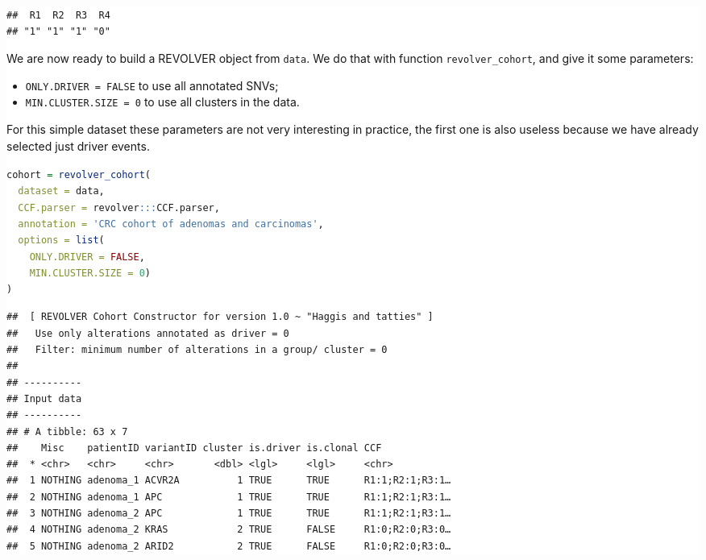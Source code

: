     ##  R1  R2  R3  R4 
    ## "1" "1" "1" "0"

We are now ready to build a REVOLVER object from `data`. We do that with
function `revolver_cohort`, and give it some parameters:

  - `ONLY.DRIVER = FALSE` to use all annotated SNVs;
  - `MIN.CLUSTER.SIZE = 0` to use all clusters in the data.

For this simple dataset these parameters are not very interesting in
practice, the first one is also useless because we have already selected
just driver events.

``` r
cohort = revolver_cohort(
  dataset = data,
  CCF.parser = revolver:::CCF.parser,
  annotation = 'CRC cohort of adenomas and carcinomas',
  options = list(
    ONLY.DRIVER = FALSE, 
    MIN.CLUSTER.SIZE = 0)
)
```

    ##  [ REVOLVER Cohort Constructor for version 1.0 ~ "Haggis and tatties" ] 
    ##   Use only alterations annotated as driver = 0  
    ##   Filter: minimum number of alterations in a group/ cluster = 0  
    ## 
    ## ----------
    ## Input data
    ## ----------
    ## # A tibble: 63 x 7
    ##    Misc    patientID variantID cluster is.driver is.clonal CCF            
    ##  * <chr>   <chr>     <chr>       <dbl> <lgl>     <lgl>     <chr>          
    ##  1 NOTHING adenoma_1 ACVR2A          1 TRUE      TRUE      R1:1;R2:1;R3:1…
    ##  2 NOTHING adenoma_1 APC             1 TRUE      TRUE      R1:1;R2:1;R3:1…
    ##  3 NOTHING adenoma_2 APC             1 TRUE      TRUE      R1:1;R2:1;R3:1…
    ##  4 NOTHING adenoma_2 KRAS            2 TRUE      FALSE     R1:0;R2:0;R3:0…
    ##  5 NOTHING adenoma_2 ARID2           2 TRUE      FALSE     R1:0;R2:0;R3:0…